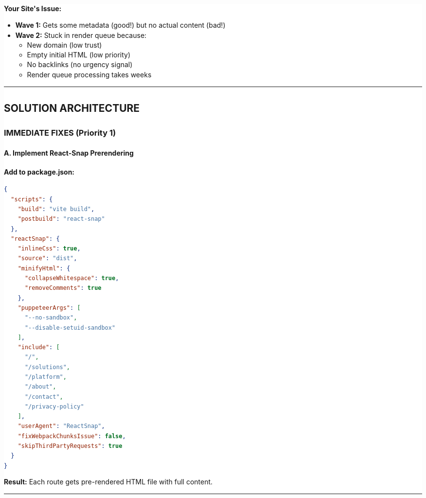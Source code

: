
**Your Site's Issue:**
- **Wave 1:** Gets some metadata (good!) but no actual content (bad!)
- **Wave 2:** Stuck in render queue because:
  - New domain (low trust)
  - Empty initial HTML (low priority)
  - No backlinks (no urgency signal)
  - Render queue processing takes weeks

---

## SOLUTION ARCHITECTURE

### IMMEDIATE FIXES (Priority 1)

#### A. Implement React-Snap Prerendering

**Add to package.json:**
```json
{
  "scripts": {
    "build": "vite build",
    "postbuild": "react-snap"
  },
  "reactSnap": {
    "inlineCss": true,
    "source": "dist",
    "minifyHtml": {
      "collapseWhitespace": true,
      "removeComments": true
    },
    "puppeteerArgs": [
      "--no-sandbox",
      "--disable-setuid-sandbox"
    ],
    "include": [
      "/",
      "/solutions",
      "/platform", 
      "/about",
      "/contact",
      "/privacy-policy"
    ],
    "userAgent": "ReactSnap",
    "fixWebpackChunksIssue": false,
    "skipThirdPartyRequests": true
  }
}
```

**Result:** Each route gets pre-rendered HTML file with full content.

---
